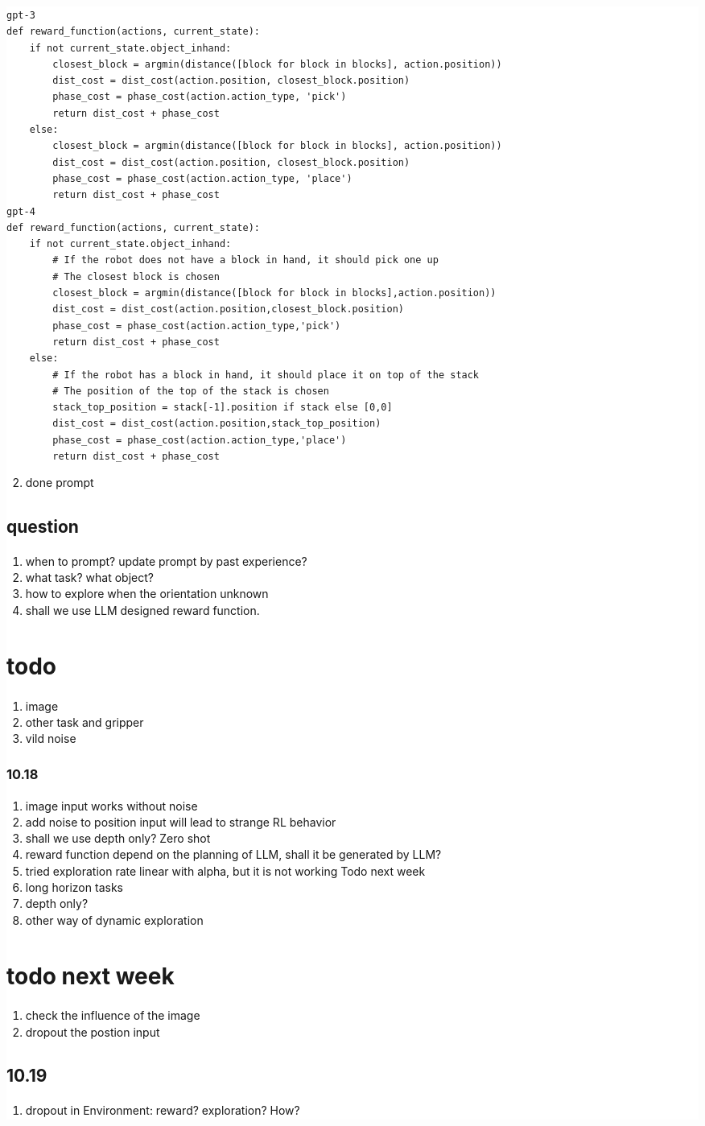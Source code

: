 ```
gpt-3
def reward_function(actions, current_state):
    if not current_state.object_inhand:
        closest_block = argmin(distance([block for block in blocks], action.position))
        dist_cost = dist_cost(action.position, closest_block.position)
        phase_cost = phase_cost(action.action_type, 'pick')
        return dist_cost + phase_cost
    else:
        closest_block = argmin(distance([block for block in blocks], action.position))
        dist_cost = dist_cost(action.position, closest_block.position)
        phase_cost = phase_cost(action.action_type, 'place')
        return dist_cost + phase_cost
gpt-4        
def reward_function(actions, current_state):
    if not current_state.object_inhand:
        # If the robot does not have a block in hand, it should pick one up
        # The closest block is chosen
        closest_block = argmin(distance([block for block in blocks],action.position))
        dist_cost = dist_cost(action.position,closest_block.position)
        phase_cost = phase_cost(action.action_type,'pick')
        return dist_cost + phase_cost
    else:
        # If the robot has a block in hand, it should place it on top of the stack
        # The position of the top of the stack is chosen
        stack_top_position = stack[-1].position if stack else [0,0]
        dist_cost = dist_cost(action.position,stack_top_position)
        phase_cost = phase_cost(action.action_type,'place')
        return dist_cost + phase_cost
```
2. done prompt 


## question
1. when to prompt? update prompt by past experience?
2. what task? what object? 
3. how to explore when the orientation unknown
4. shall we use LLM designed reward function.

# todo
1. image
2. other task and gripper
3. vild noise


### 10.18
1. image input works without noise
2. add noise to position input will lead to strange RL behavior
3. shall we use depth only? Zero shot
4. reward function depend on the planning of LLM, shall it be generated by LLM?
5. tried exploration rate linear with alpha, but it is not working
Todo next week
1. long horizon tasks
2. depth only?
3. other way of dynamic exploration
# todo next week
1. check the influence of the image
2. dropout the postion input
## 10.19
1. dropout in Environment: reward? exploration? How?